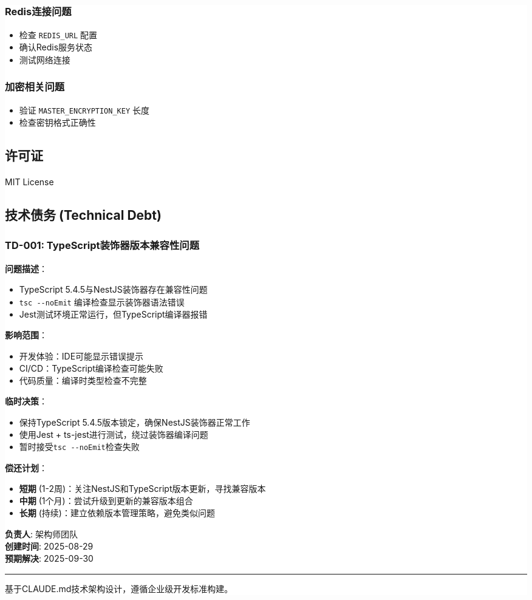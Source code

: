### Redis连接问题
- 检查 `REDIS_URL` 配置
- 确认Redis服务状态
- 测试网络连接

### 加密相关问题
- 验证 `MASTER_ENCRYPTION_KEY` 长度
- 检查密钥格式正确性

## 许可证

MIT License

## 技术债务 (Technical Debt)

### TD-001: TypeScript装饰器版本兼容性问题

**问题描述**：
- TypeScript 5.4.5与NestJS装饰器存在兼容性问题
- `tsc --noEmit` 编译检查显示装饰器语法错误
- Jest测试环境正常运行，但TypeScript编译器报错

**影响范围**：
- 开发体验：IDE可能显示错误提示
- CI/CD：TypeScript编译检查可能失败  
- 代码质量：编译时类型检查不完整

**临时决策**：
- 保持TypeScript 5.4.5版本锁定，确保NestJS装饰器正常工作
- 使用Jest + ts-jest进行测试，绕过装饰器编译问题
- 暂时接受`tsc --noEmit`检查失败

**偿还计划**：
- **短期** (1-2周)：关注NestJS和TypeScript版本更新，寻找兼容版本
- **中期** (1个月)：尝试升级到更新的兼容版本组合
- **长期** (持续)：建立依赖版本管理策略，避免类似问题

**负责人**: 架构师团队  
**创建时间**: 2025-08-29  
**预期解决**: 2025-09-30

---

基于CLAUDE.md技术架构设计，遵循企业级开发标准构建。
